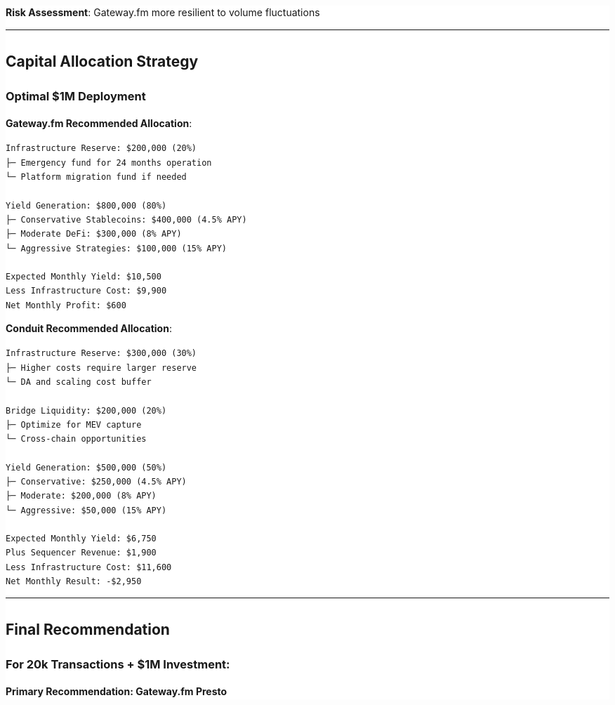**Risk Assessment**: Gateway.fm more resilient to volume fluctuations

---

## Capital Allocation Strategy

### Optimal $1M Deployment

**Gateway.fm Recommended Allocation**:
```
Infrastructure Reserve: $200,000 (20%)
├─ Emergency fund for 24 months operation
└─ Platform migration fund if needed

Yield Generation: $800,000 (80%)
├─ Conservative Stablecoins: $400,000 (4.5% APY)
├─ Moderate DeFi: $300,000 (8% APY)  
└─ Aggressive Strategies: $100,000 (15% APY)

Expected Monthly Yield: $10,500
Less Infrastructure Cost: $9,900
Net Monthly Profit: $600
```

**Conduit Recommended Allocation**:
```
Infrastructure Reserve: $300,000 (30%)
├─ Higher costs require larger reserve
└─ DA and scaling cost buffer

Bridge Liquidity: $200,000 (20%)
├─ Optimize for MEV capture
└─ Cross-chain opportunities

Yield Generation: $500,000 (50%)
├─ Conservative: $250,000 (4.5% APY)
├─ Moderate: $200,000 (8% APY)
└─ Aggressive: $50,000 (15% APY)

Expected Monthly Yield: $6,750
Plus Sequencer Revenue: $1,900
Less Infrastructure Cost: $11,600
Net Monthly Result: -$2,950
```

---

## Final Recommendation

### For 20k Transactions + $1M Investment:

**Primary Recommendation: Gateway.fm Presto**
